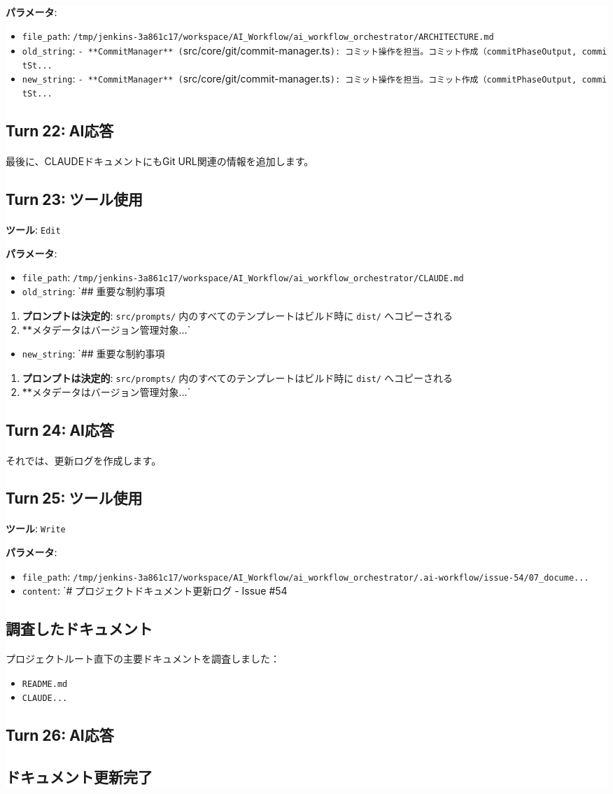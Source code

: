 **パラメータ**:
- `file_path`: `/tmp/jenkins-3a861c17/workspace/AI_Workflow/ai_workflow_orchestrator/ARCHITECTURE.md`
- `old_string`: `- **CommitManager** (`src/core/git/commit-manager.ts`): コミット操作を担当。コミット作成（commitPhaseOutput, commitSt...`
- `new_string`: `- **CommitManager** (`src/core/git/commit-manager.ts`): コミット操作を担当。コミット作成（commitPhaseOutput, commitSt...`

## Turn 22: AI応答

最後に、CLAUDEドキュメントにもGit URL関連の情報を追加します。

## Turn 23: ツール使用

**ツール**: `Edit`

**パラメータ**:
- `file_path`: `/tmp/jenkins-3a861c17/workspace/AI_Workflow/ai_workflow_orchestrator/CLAUDE.md`
- `old_string`: `## 重要な制約事項

1. **プロンプトは決定的**: `src/prompts/` 内のすべてのテンプレートはビルド時に `dist/` へコピーされる
2. **メタデータはバージョン管理対象...`
- `new_string`: `## 重要な制約事項

1. **プロンプトは決定的**: `src/prompts/` 内のすべてのテンプレートはビルド時に `dist/` へコピーされる
2. **メタデータはバージョン管理対象...`

## Turn 24: AI応答

それでは、更新ログを作成します。

## Turn 25: ツール使用

**ツール**: `Write`

**パラメータ**:
- `file_path`: `/tmp/jenkins-3a861c17/workspace/AI_Workflow/ai_workflow_orchestrator/.ai-workflow/issue-54/07_docume...`
- `content`: `# プロジェクトドキュメント更新ログ - Issue #54

## 調査したドキュメント

プロジェクトルート直下の主要ドキュメントを調査しました：

- `README.md`
- `CLAUDE...`

## Turn 26: AI応答

## ドキュメント更新完了
